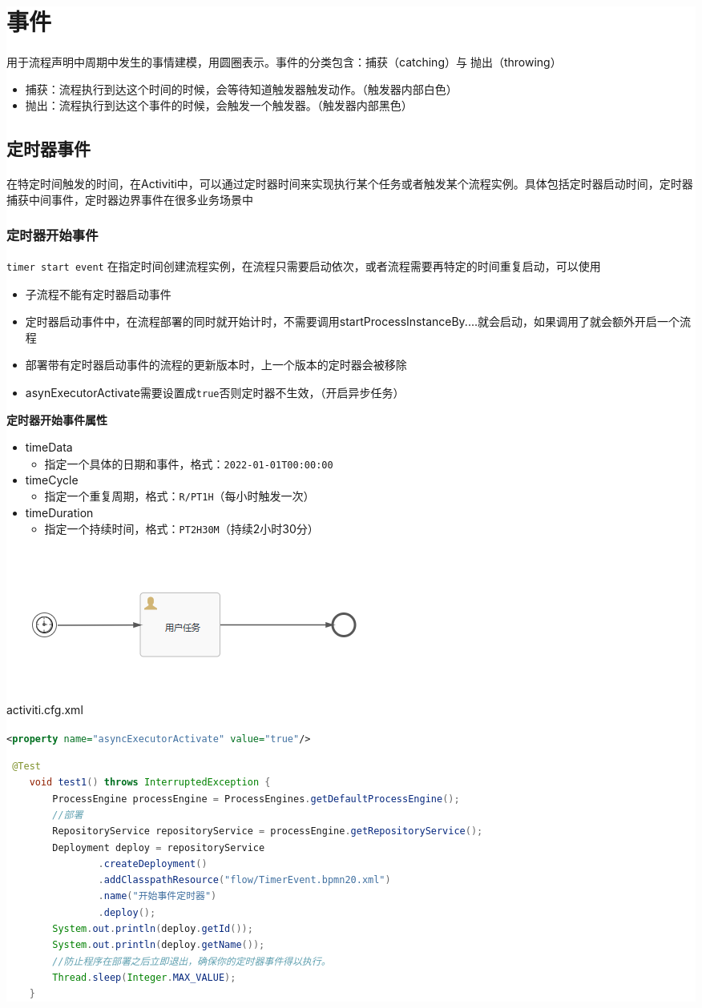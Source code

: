 # 事件

用于流程声明中周期中发生的事情建模，用圆圈表示。事件的分类包含：捕获（catching）与 抛出（throwing）

- 捕获：流程执行到达这个时间的时候，会等待知道触发器触发动作。（触发器内部白色）
- 抛出：流程执行到达这个事件的时候，会触发一个触发器。（触发器内部黑色）

## 定时器事件

在特定时间触发的时间，在Activiti中，可以通过定时器时间来实现执行某个任务或者触发某个流程实例。具体包括定时器启动时间，定时器捕获中间事件，定时器边界事件在很多业务场景中

### 定时器开始事件

`timer start event` 在指定时间创建流程实例，在流程只需要启动依次，或者流程需要再特定的时间重复启动，可以使用

- 子流程不能有定时器启动事件

- 定时器启动事件中，在流程部署的同时就开始计时，不需要调用startProcessInstanceBy....就会启动，如果调用了就会额外开启一个流程
- 部署带有定时器启动事件的流程的更新版本时，上一个版本的定时器会被移除
- asynExecutorActivate需要设置成`true`否则定时器不生效，（开启异步任务）

**定时器开始事件属性**

- timeData
  - 指定一个具体的日期和事件，格式：`2022-01-01T00:00:00`
- timeCycle
  - 指定一个重复周期，格式：`R/PT1H`（每小时触发一次）
- timeDuration
  - 指定一个持续时间，格式：`PT2H30M`（持续2小时30分）

![image-20230919160334833](asset/image-20230919160334833.png)

activiti.cfg.xml

```xml
<property name="asyncExecutorActivate" value="true"/>
```

```java
 @Test
    void test1() throws InterruptedException {
        ProcessEngine processEngine = ProcessEngines.getDefaultProcessEngine();
        //部署
        RepositoryService repositoryService = processEngine.getRepositoryService();
        Deployment deploy = repositoryService
                .createDeployment()
                .addClasspathResource("flow/TimerEvent.bpmn20.xml")
                .name("开始事件定时器")
                .deploy();
        System.out.println(deploy.getId());
        System.out.println(deploy.getName());
        //防止程序在部署之后立即退出，确保你的定时器事件得以执行。
        Thread.sleep(Integer.MAX_VALUE);
    }
```
